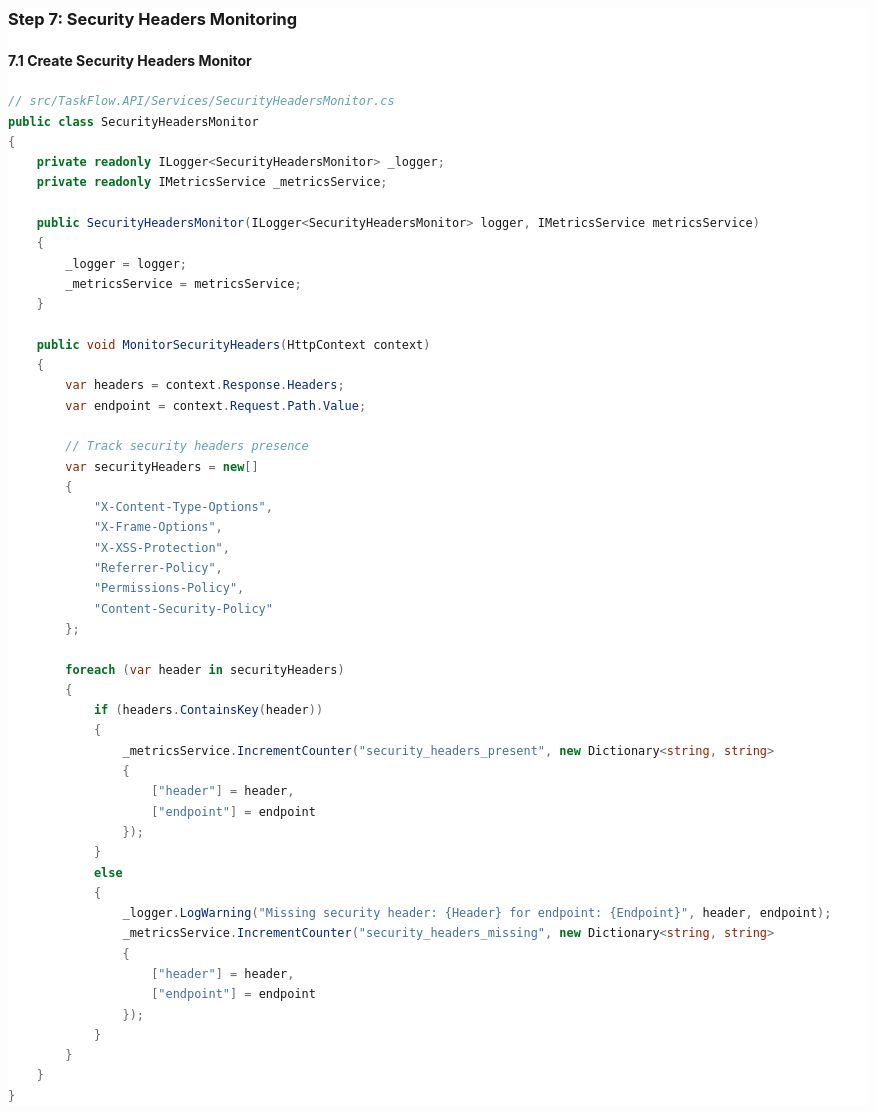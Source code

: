 ### Step 7: Security Headers Monitoring

#### 7.1 Create Security Headers Monitor

```csharp
// src/TaskFlow.API/Services/SecurityHeadersMonitor.cs
public class SecurityHeadersMonitor
{
    private readonly ILogger<SecurityHeadersMonitor> _logger;
    private readonly IMetricsService _metricsService;

    public SecurityHeadersMonitor(ILogger<SecurityHeadersMonitor> logger, IMetricsService metricsService)
    {
        _logger = logger;
        _metricsService = metricsService;
    }

    public void MonitorSecurityHeaders(HttpContext context)
    {
        var headers = context.Response.Headers;
        var endpoint = context.Request.Path.Value;

        // Track security headers presence
        var securityHeaders = new[]
        {
            "X-Content-Type-Options",
            "X-Frame-Options",
            "X-XSS-Protection",
            "Referrer-Policy",
            "Permissions-Policy",
            "Content-Security-Policy"
        };

        foreach (var header in securityHeaders)
        {
            if (headers.ContainsKey(header))
            {
                _metricsService.IncrementCounter("security_headers_present", new Dictionary<string, string>
                {
                    ["header"] = header,
                    ["endpoint"] = endpoint
                });
            }
            else
            {
                _logger.LogWarning("Missing security header: {Header} for endpoint: {Endpoint}", header, endpoint);
                _metricsService.IncrementCounter("security_headers_missing", new Dictionary<string, string>
                {
                    ["header"] = header,
                    ["endpoint"] = endpoint
                });
            }
        }
    }
}
```
